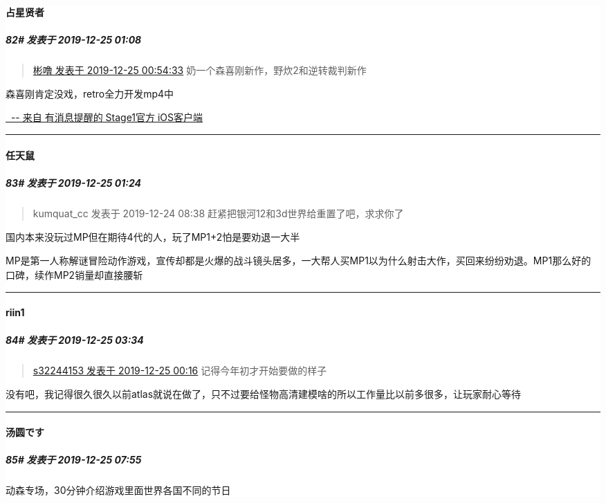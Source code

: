 ####  占星贤者  
##### 82#       发表于 2019-12-25 01:08



<blockquote><a href="httphttps://bbs.saraba1st.com/2b/forum.php?mod=redirect&amp;goto=findpost&amp;pid=45974785&amp;ptid=1905029" target="_blank">彬噜 发表于 2019-12-25 00:54:33</a>
奶一个森喜刚新作，野炊2和逆转裁判新作</blockquote>森喜刚肯定没戏，retro全力开发mp4中

[  -- 来自 有消息提醒的 Stage1官方 iOS客户端](https://itunes.apple.com/fi/app/saraba1st/id1221237470?mt=8)







*****

####  任天鼠  
##### 83#       发表于 2019-12-25 01:24



<blockquote>kumquat_cc 发表于 2019-12-24 08:38
赶紧把银河12和3d世界给重置了吧，求求你了</blockquote>
国内本来没玩过MP但在期待4代的人，玩了MP1+2怕是要劝退一大半


MP是第一人称解谜冒险动作游戏，宣传却都是火爆的战斗镜头居多，一大帮人买MP1以为什么射击大作，买回来纷纷劝退。MP1那么好的口碑，续作MP2销量却直接腰斩







*****

####  riin1  
##### 84#       发表于 2019-12-25 03:34



<blockquote><a href="httphttps://bbs.saraba1st.com/2b/forum.php?mod=redirect&amp;goto=findpost&amp;pid=45974551&amp;ptid=1905029" target="_blank">s32244153 发表于 2019-12-25 00:16</a>
 记得今年初才开始要做的样子</blockquote>
没有吧，我记得很久很久以前atlas就说在做了，只不过要给怪物高清建模啥的所以工作量比以前多很多，让玩家耐心等待







*****

####  汤圆です  
##### 85#       发表于 2019-12-25 07:55




动森专场，30分钟介绍游戏里面世界各国不同的节日


